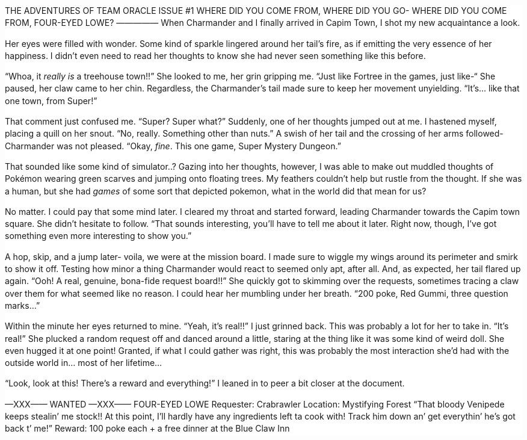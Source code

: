 THE ADVENTURES OF TEAM ORACLE
ISSUE #1
WHERE DID YOU COME FROM, WHERE DID YOU GO- WHERE DID YOU COME FROM, FOUR-EYED LOWE?
—————
When Charmander and I finally arrived in Capim Town, I shot my new acquaintance a look.

Her eyes were filled with wonder. Some kind of sparkle lingered around her tail’s fire, as if emitting the very essence of her happiness. I didn’t even need to read her thoughts to know she had never seen something like this before.

“Whoa, it *really is* a treehouse town!!” She looked to me, her grin gripping me. “Just like Fortree in the games, just like-“
She paused, her claw came to her chin. Regardless, the Charmander’s tail made sure to keep her movement unyielding. “It’s… like that one town, from Super!”

That comment just confused me. “Super? Super what?”
Suddenly, one of her thoughts jumped out at me. I hastened myself, placing a quill on her snout. “No, really. Something other than nuts.”
A swish of her tail and the crossing of her arms followed- Charmander was not pleased. “Okay, *fine*. This one game, Super Mystery Dungeon.”

That sounded like some kind of simulator..? Gazing into her thoughts, however, I was able to make out muddled thoughts of Pokémon wearing green scarves and jumping onto floating trees. My feathers couldn’t help but rustle from the thought. If she was a human, but she had *games* of some sort that depicted pokemon, what in the world did that mean for us?

No matter. I could pay that some mind later. I cleared my throat and started forward, leading Charmander towards the Capim town square. She didn’t hesitate to follow. “That sounds interesting, you’ll have to tell me about it later. Right now, though, I’ve got something even more interesting to show you.”

A hop, skip, and a jump later- voila, we were at the mission board. I made sure to wiggle my wings around its perimeter and smirk to show it off. Testing how minor a thing Charmander would react to seemed only apt, after all. 
And, as expected, her tail flared up again. “Ooh! A real, genuine, bona-fide request board!!”
She quickly got to skimming over the requests, sometimes tracing a claw over them for what seemed like no reason. I could hear her mumbling under her breath. “200 poke, Red Gummi, three question marks…”

Within the minute her eyes returned to mine. “Yeah, it’s real!!”
I just grinned back. This was probably a lot for her to take in. “It’s real!”
She plucked a random request off and danced around a little, staring at the thing like it was some kind of weird doll. She even hugged it at one point! Granted, if what I could gather was right, this was probably the most interaction she’d had with the outside world in… most of her lifetime…

“Look, look at this! There’s a reward and everything!”
I leaned in to peer a bit closer at the document. 

—XXX——
WANTED
—XXX——
FOUR-EYED LOWE
Requester: Crabrawler
Location: Mystifying Forest
“That bloody Venipede keeps stealin’ me stock!! At this point, I’ll hardly have any ingredients left ta cook with! Track him down an’ get everythin’ he’s got back t’ me!”
Reward: 100 poke each + a free dinner at the Blue Claw Inn
